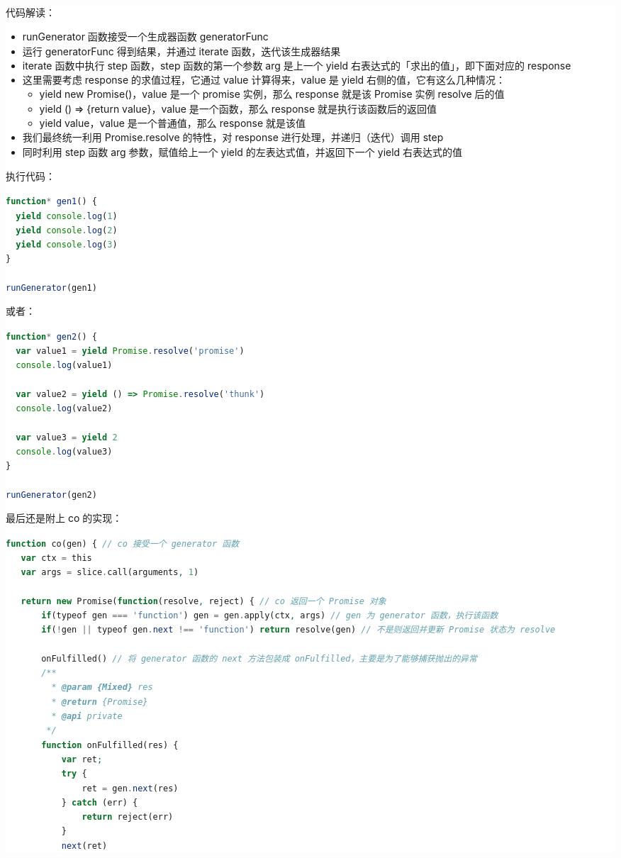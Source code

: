 
代码解读：

- runGenerator 函数接受一个生成器函数 generatorFunc
- 运行 generatorFunc 得到结果，并通过 iterate 函数，迭代该生成器结果
- iterate 函数中执行 step 函数，step 函数的第一个参数 arg 是上一个 yield 右表达式的「求出的值」，即下面对应的 response
- 这里需要考虑 response 的求值过程，它通过 value 计算得来，value 是 yield 右侧的值，它有这么几种情况：
  - yield new Promise()，value 是一个 promise 实例，那么 response 就是该 Promise 实例 resolve 后的值
  - yield () => {return value}，value 是一个函数，那么 response 就是执行该函数后的返回值
  - yield value，value 是一个普通值，那么 response 就是该值
- 我们最终统一利用 Promise.resolve 的特性，对 response 进行处理，并递归（迭代）调用 step
- 同时利用 step 函数 arg 参数，赋值给上一个 yield 的左表达式值，并返回下一个 yield 右表达式的值

执行代码：

```jsx
function* gen1() {
  yield console.log(1)
  yield console.log(2)
  yield console.log(3)
}

runGenerator(gen1)
```

或者：

```jsx
function* gen2() {
  var value1 = yield Promise.resolve('promise')
  console.log(value1)

  var value2 = yield () => Promise.resolve('thunk')
  console.log(value2)

  var value3 = yield 2
  console.log(value3)
}

runGenerator(gen2)
```

最后还是附上 co 的实现：

```php
function co(gen) { // co 接受一个 generator 函数
   var ctx = this
   var args = slice.call(arguments, 1)

   return new Promise(function(resolve, reject) { // co 返回一个 Promise 对象
       if(typeof gen === 'function') gen = gen.apply(ctx, args) // gen 为 generator 函数，执行该函数
       if(!gen || typeof gen.next !== 'function') return resolve(gen) // 不是则返回并更新 Promise 状态为 resolve

       onFulfilled() // 将 generator 函数的 next 方法包装成 onFulfilled，主要是为了能够捕获抛出的异常
       /**
         * @param {Mixed} res
         * @return {Promise}
         * @api private
        */
       function onFulfilled(res) {
           var ret;
           try {
               ret = gen.next(res)
           } catch (err) {
               return reject(err)
           }
           next(ret)
```